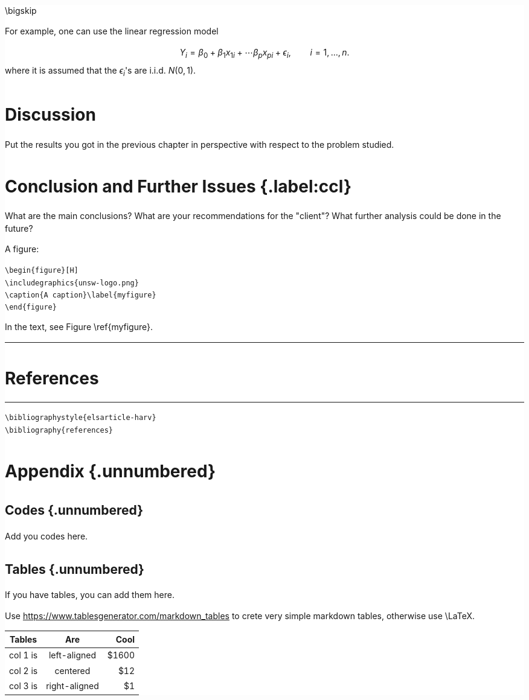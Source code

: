 \bigskip

For example, one can use the linear regression model

$$
Y_i = \beta_0 + \beta_1 x_{1i} + \cdots \beta_p x_{pi} + \epsilon_i, \qquad i=1,\ldots,n.
$$ where it is assumed that the $\epsilon_i$'s are i.i.d. $N(0,1)$.

# Discussion

Put the results you got in the previous chapter in perspective with respect to the problem studied.

# Conclusion and Further Issues {.label:ccl}

What are the main conclusions? What are your recommendations for the "client"? What further analysis could be done in the future?

A figure:

```{=tex}
\begin{figure}[H]
\includegraphics{unsw-logo.png}
\caption{A caption}\label{myfigure}
\end{figure}
```
In the text, see Figure \ref{myfigure}.

---
# References
---

```{=tex}
\bibliographystyle{elsarticle-harv}
\bibliography{references}
```
# Appendix {.unnumbered}

## **Codes** {.unnumbered}

Add you codes here.

## **Tables** {.unnumbered}

If you have tables, you can add them here.

Use <https://www.tablesgenerator.com/markdown_tables> to crete very simple markdown tables, otherwise use \LaTeX.

| Tables   |      Are      |   Cool |
|----------|:-------------:|-------:|
| col 1 is | left-aligned  | \$1600 |
| col 2 is |   centered    |   \$12 |
| col 3 is | right-aligned |    \$1 |
